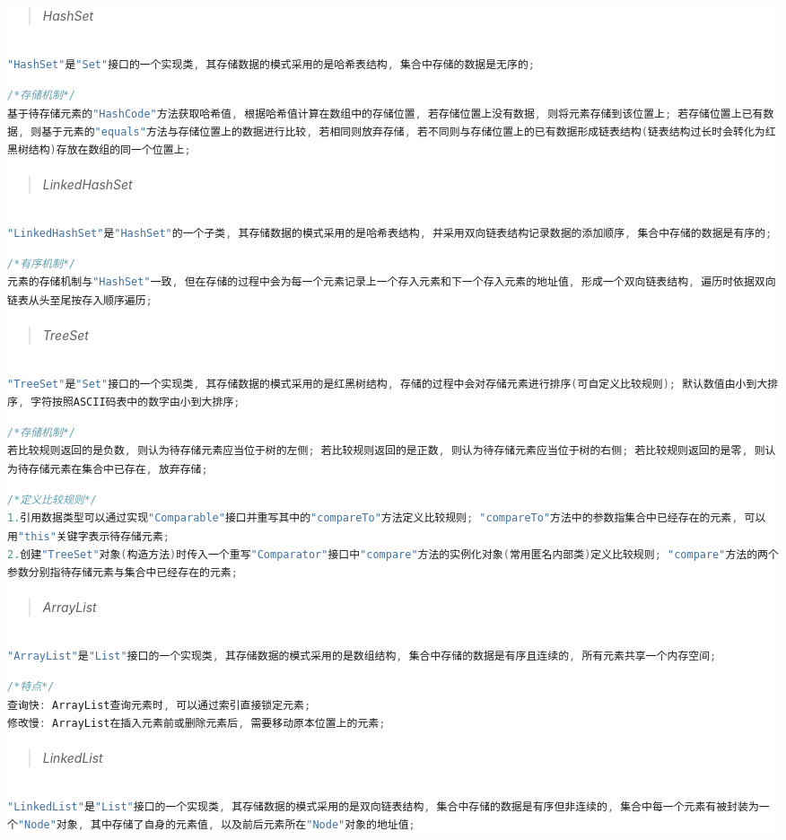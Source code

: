 > ###### HashSet

```java
"HashSet"是"Set"接口的一个实现类, 其存储数据的模式采用的是哈希表结构, 集合中存储的数据是无序的; 
```

```java
/*存储机制*/
基于待存储元素的"HashCode"方法获取哈希值, 根据哈希值计算在数组中的存储位置, 若存储位置上没有数据, 则将元素存储到该位置上; 若存储位置上已有数据, 则基于元素的"equals"方法与存储位置上的数据进行比较, 若相同则放弃存储, 若不同则与存储位置上的已有数据形成链表结构(链表结构过长时会转化为红黑树结构)存放在数组的同一个位置上;
```

> ###### LinkedHashSet

```java
"LinkedHashSet"是"HashSet"的一个子类, 其存储数据的模式采用的是哈希表结构, 并采用双向链表结构记录数据的添加顺序, 集合中存储的数据是有序的;
```

```java
/*有序机制*/
元素的存储机制与"HashSet"一致, 但在存储的过程中会为每一个元素记录上一个存入元素和下一个存入元素的地址值, 形成一个双向链表结构, 遍历时依据双向链表从头至尾按存入顺序遍历;
```

> ###### TreeSet

```java
"TreeSet"是"Set"接口的一个实现类, 其存储数据的模式采用的是红黑树结构, 存储的过程中会对存储元素进行排序(可自定义比较规则); 默认数值由小到大排序, 字符按照ASCII码表中的数字由小到大排序;
```

```java
/*存储机制*/
若比较规则返回的是负数, 则认为待存储元素应当位于树的左侧; 若比较规则返回的是正数, 则认为待存储元素应当位于树的右侧; 若比较规则返回的是零, 则认为待存储元素在集合中已存在, 放弃存储; 
```

```java
/*定义比较规则*/
1.引用数据类型可以通过实现"Comparable"接口并重写其中的"compareTo"方法定义比较规则; "compareTo"方法中的参数指集合中已经存在的元素, 可以用"this"关键字表示待存储元素;
2.创建"TreeSet"对象(构造方法)时传入一个重写"Comparator"接口中"compare"方法的实例化对象(常用匿名内部类)定义比较规则; "compare"方法的两个参数分别指待存储元素与集合中已经存在的元素;
```

> ###### ArrayList

```java
"ArrayList"是"List"接口的一个实现类, 其存储数据的模式采用的是数组结构, 集合中存储的数据是有序且连续的, 所有元素共享一个内存空间; 
```

```java
/*特点*/
查询快: ArrayList查询元素时, 可以通过索引直接锁定元素;
修改慢: ArrayList在插入元素前或删除元素后, 需要移动原本位置上的元素;
```

> ###### LinkedList

```java
"LinkedList"是"List"接口的一个实现类, 其存储数据的模式采用的是双向链表结构, 集合中存储的数据是有序但非连续的, 集合中每一个元素有被封装为一个"Node"对象, 其中存储了自身的元素值, 以及前后元素所在"Node"对象的地址值;
```
